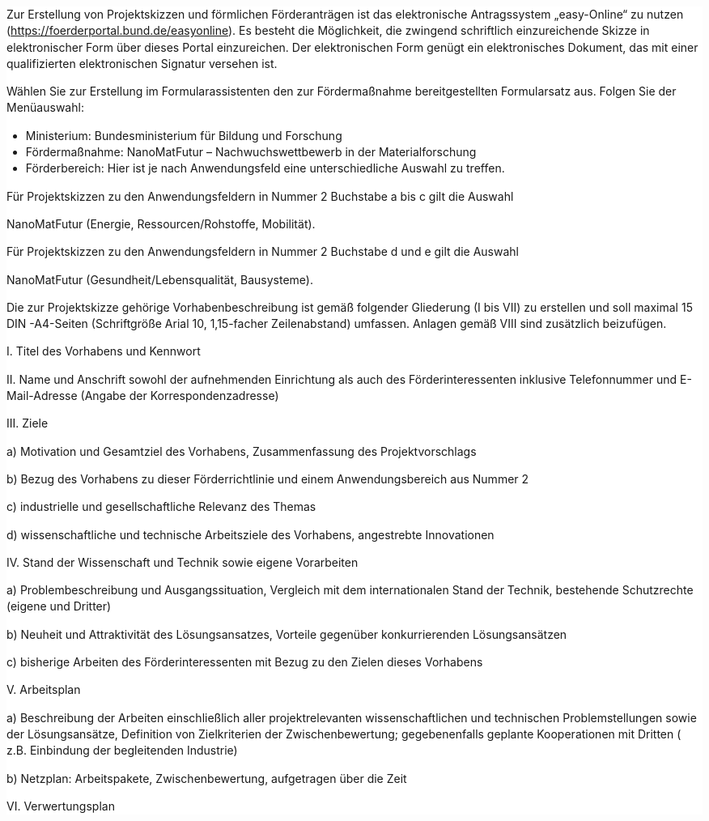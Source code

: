 Zur Erstellung von Projektskizzen und förmlichen Förderanträgen ist das elektronische Antragssystem „easy-Online“ zu nutzen (https://foerderportal.bund.de/easyonline). Es besteht die Möglichkeit, die zwingend schriftlich einzureichende Skizze in elektronischer Form über dieses Portal einzureichen. Der elektronischen Form genügt ein elektronisches Dokument, das mit einer qualifizierten elektronischen Signatur versehen ist. 

Wählen Sie zur Erstellung im Formularassistenten den zur Fördermaßnahme bereitgestellten Formularsatz aus. Folgen Sie der Menüauswahl: 

  * Ministerium: Bundesministerium für Bildung und Forschung 
  * Fördermaßnahme: NanoMatFutur – Nachwuchswettbewerb in der Materialforschung 
  * Förderbereich: Hier ist je nach Anwendungsfeld eine unterschiedliche Auswahl zu treffen. 



Für Projektskizzen zu den Anwendungsfeldern in Nummer 2 Buchstabe a bis c gilt die Auswahl 

NanoMatFutur (Energie, Ressourcen/Rohstoffe, Mobilität). 

Für Projektskizzen zu den Anwendungsfeldern in Nummer 2 Buchstabe d und e gilt die Auswahl 

NanoMatFutur (Gesundheit/Lebensqualität, Bausysteme). 

Die zur Projektskizze gehörige Vorhabenbeschreibung ist gemäß folgender Gliederung (I bis VII) zu erstellen und soll maximal 15  DIN  -A4-Seiten (Schriftgröße Arial 10, 1,15-facher Zeilenabstand) umfassen. Anlagen gemäß VIII sind zusätzlich beizufügen. 

I. Titel des Vorhabens und Kennwort 

II. Name und Anschrift sowohl der aufnehmenden Einrichtung als auch des Förderinteressenten inklusive Telefonnummer und E-Mail-Adresse (Angabe der Korrespondenzadresse) 

III. Ziele 

a) Motivation und Gesamtziel des Vorhabens, Zusammenfassung des Projektvorschlags 

b) Bezug des Vorhabens zu dieser Förderrichtlinie und einem Anwendungsbereich aus Nummer 2 

c) industrielle und gesellschaftliche Relevanz des Themas 

d) wissenschaftliche und technische Arbeitsziele des Vorhabens, angestrebte Innovationen 

IV. Stand der Wissenschaft und Technik sowie eigene Vorarbeiten 

a) Problembeschreibung und Ausgangssituation, Vergleich mit dem internationalen Stand der Technik, bestehende Schutzrechte (eigene und Dritter) 

b) Neuheit und Attraktivität des Lösungsansatzes, Vorteile gegenüber konkurrierenden Lösungsansätzen 

c) bisherige Arbeiten des Förderinteressenten mit Bezug zu den Zielen dieses Vorhabens 

V. Arbeitsplan 

a) Beschreibung der Arbeiten einschließlich aller projektrelevanten wissenschaftlichen und technischen Problemstellungen sowie der Lösungsansätze, Definition von Zielkriterien der Zwischenbewertung; gegebenenfalls geplante Kooperationen mit Dritten (  z.B.  Einbindung der begleitenden Industrie) 

b) Netzplan: Arbeitspakete, Zwischenbewertung, aufgetragen über die Zeit 

VI. Verwertungsplan 

